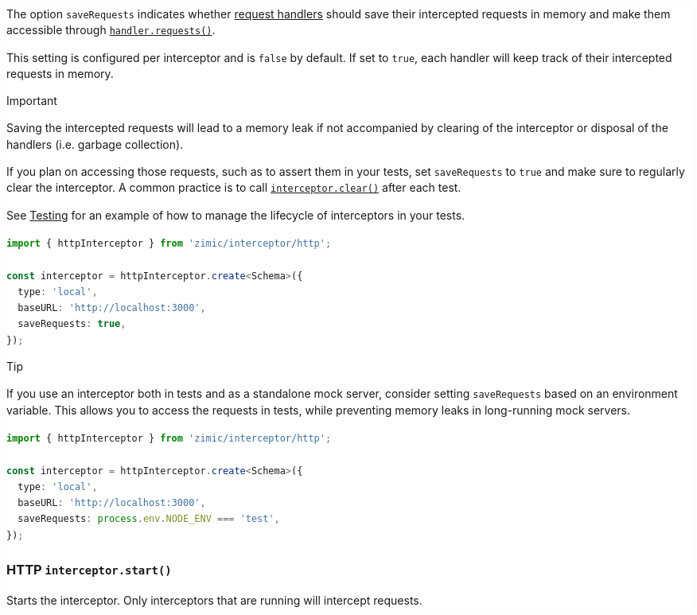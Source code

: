 The option `saveRequests` indicates whether [request handlers](#httprequesthandler) should save their intercepted
requests in memory and make them accessible through [`handler.requests()`](#http-handlerrequests).

This setting is configured per interceptor and is `false` by default. If set to `true`, each handler will keep track of
their intercepted requests in memory.

> [!IMPORTANT]
>
> Saving the intercepted requests will lead to a memory leak if not accompanied by clearing of the interceptor or
> disposal of the handlers (i.e. garbage collection).
>
> If you plan on accessing those requests, such as to assert them in your tests, set `saveRequests` to `true` and make
> sure to regularly clear the interceptor. A common practice is to call [`interceptor.clear()`](#http-interceptorclear)
> after each test.
>
> See [Testing](guides-testing#testing) for an example of how to manage the lifecycle of interceptors in your tests.

```ts
import { httpInterceptor } from 'zimic/interceptor/http';

const interceptor = httpInterceptor.create<Schema>({
  type: 'local',
  baseURL: 'http://localhost:3000',
  saveRequests: true,
});
```

> [!TIP]
>
> If you use an interceptor both in tests and as a standalone mock server, consider setting `saveRequests` based on an
> environment variable. This allows you to access the requests in tests, while preventing memory leaks in long-running
> mock servers.

```ts
import { httpInterceptor } from 'zimic/interceptor/http';

const interceptor = httpInterceptor.create<Schema>({
  type: 'local',
  baseURL: 'http://localhost:3000',
  saveRequests: process.env.NODE_ENV === 'test',
});
```

### HTTP `interceptor.start()`

Starts the interceptor. Only interceptors that are running will intercept requests.
